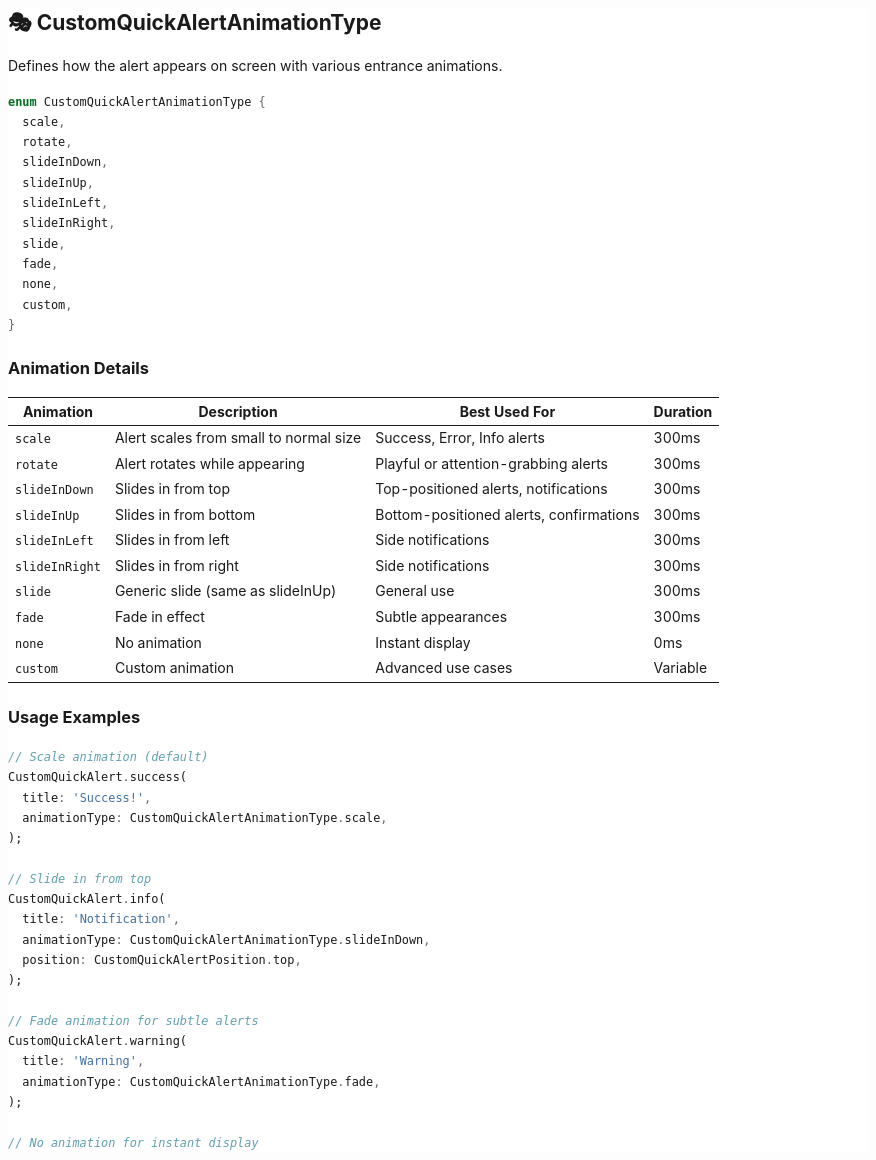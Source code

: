 ## 🎭 CustomQuickAlertAnimationType

Defines how the alert appears on screen with various entrance animations.

```dart
enum CustomQuickAlertAnimationType {
  scale,
  rotate,
  slideInDown,
  slideInUp,
  slideInLeft,
  slideInRight,
  slide,
  fade,
  none,
  custom,
}
```

### Animation Details

| Animation | Description | Best Used For | Duration |
|-----------|-------------|---------------|----------|
| `scale` | Alert scales from small to normal size | Success, Error, Info alerts | 300ms |
| `rotate` | Alert rotates while appearing | Playful or attention-grabbing alerts | 300ms |
| `slideInDown` | Slides in from top | Top-positioned alerts, notifications | 300ms |
| `slideInUp` | Slides in from bottom | Bottom-positioned alerts, confirmations | 300ms |
| `slideInLeft` | Slides in from left | Side notifications | 300ms |
| `slideInRight` | Slides in from right | Side notifications | 300ms |
| `slide` | Generic slide (same as slideInUp) | General use | 300ms |
| `fade` | Fade in effect | Subtle appearances | 300ms |
| `none` | No animation | Instant display | 0ms |
| `custom` | Custom animation | Advanced use cases | Variable |

### Usage Examples

```dart
// Scale animation (default)
CustomQuickAlert.success(
  title: 'Success!',
  animationType: CustomQuickAlertAnimationType.scale,
);

// Slide in from top
CustomQuickAlert.info(
  title: 'Notification',
  animationType: CustomQuickAlertAnimationType.slideInDown,
  position: CustomQuickAlertPosition.top,
);

// Fade animation for subtle alerts
CustomQuickAlert.warning(
  title: 'Warning',
  animationType: CustomQuickAlertAnimationType.fade,
);

// No animation for instant display
```